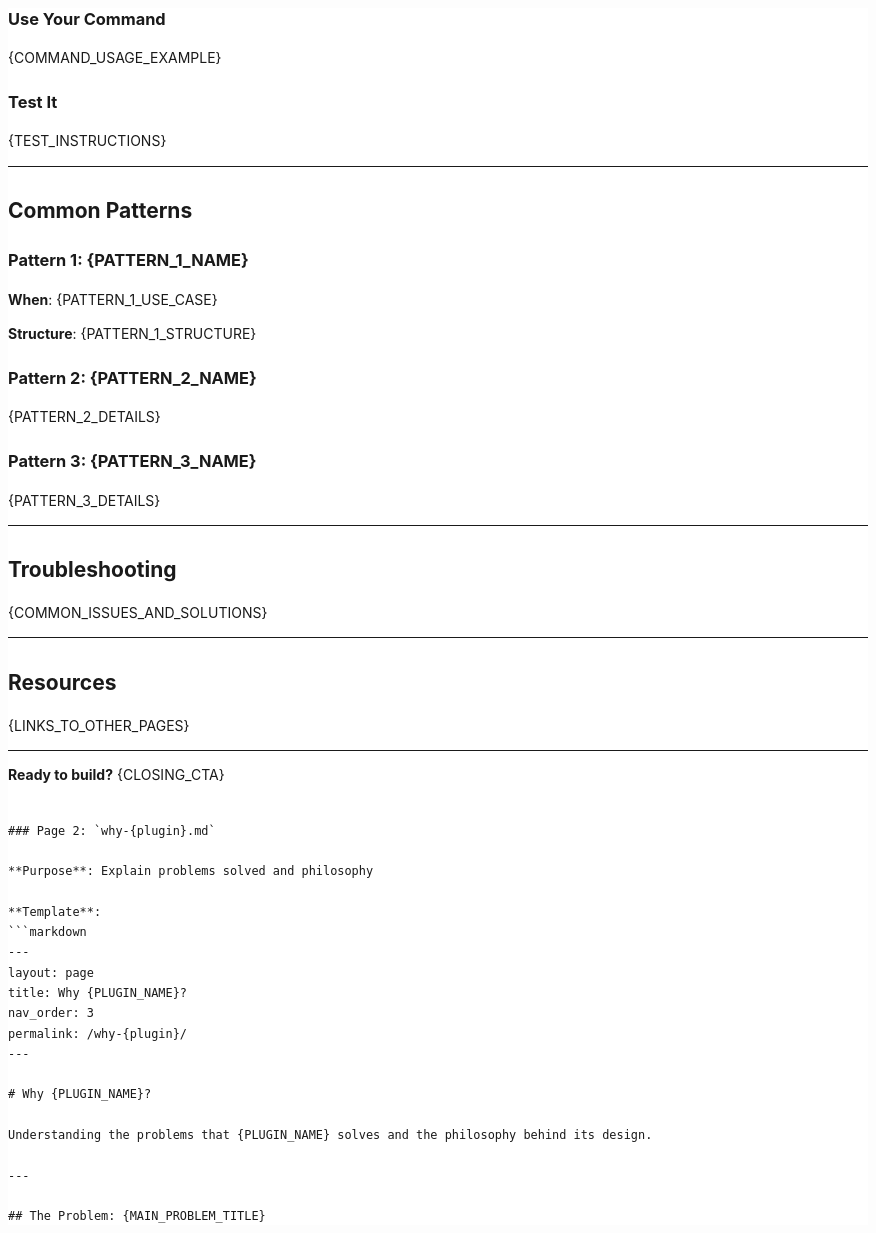 ### Use Your Command

{COMMAND_USAGE_EXAMPLE}

### Test It

{TEST_INSTRUCTIONS}

---

## Common Patterns

### Pattern 1: {PATTERN_1_NAME}

**When**: {PATTERN_1_USE_CASE}

**Structure**:
{PATTERN_1_STRUCTURE}

### Pattern 2: {PATTERN_2_NAME}

{PATTERN_2_DETAILS}

### Pattern 3: {PATTERN_3_NAME}

{PATTERN_3_DETAILS}

---

## Troubleshooting

{COMMON_ISSUES_AND_SOLUTIONS}

---

## Resources

{LINKS_TO_OTHER_PAGES}

---

**Ready to build?** {CLOSING_CTA}
```

### Page 2: `why-{plugin}.md`

**Purpose**: Explain problems solved and philosophy

**Template**:
```markdown
---
layout: page
title: Why {PLUGIN_NAME}?
nav_order: 3
permalink: /why-{plugin}/
---

# Why {PLUGIN_NAME}?

Understanding the problems that {PLUGIN_NAME} solves and the philosophy behind its design.

---

## The Problem: {MAIN_PROBLEM_TITLE}

```